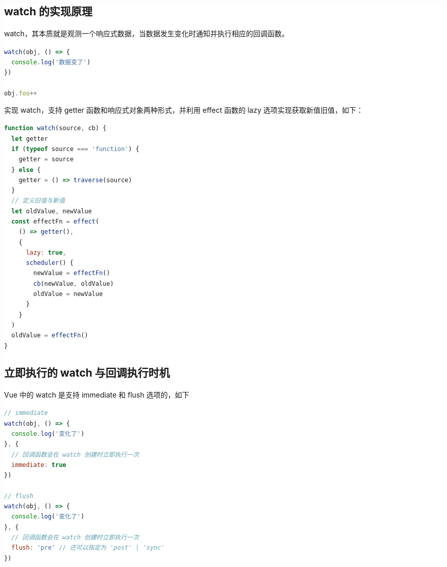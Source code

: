 ## watch 的实现原理

watch，其本质就是观测一个响应式数据，当数据发生变化时通知并执行相应的回调函数。

```js
watch(obj, () => {
  console.log('数据变了')
})

obj.foo++
```

实现 watch，支持 getter 函数和响应式对象两种形式，并利用 effect 函数的 lazy 选项实现获取新值旧值，如下：

```js
function watch(source, cb) {
  let getter
  if (typeof source === 'function') {
    getter = source
  } else {
    getter = () => traverse(source)
  }
  // 定义旧值与新值
  let oldValue, newValue
  const effectFn = effect(
    () => getter(),
    {
      lazy: true,
      scheduler() {
        newValue = effectFn()
        cb(newValue, oldValue)
        oldValue = newValue
      }
    }
  )
  oldValue = effectFn()
}
```

## 立即执行的 watch 与回调执行时机

Vue 中的 watch 是支持 immediate 和 flush 选项的，如下

```js
// immediate
watch(obj, () => {
  console.log('变化了')
}, {
  // 回调函数会在 watch 创建时立即执行一次
  immediate: true
})

// flush
watch(obj, () => {
  console.log('变化了')
}, {
  // 回调函数会在 watch 创建时立即执行一次
  flush: 'pre' // 还可以指定为 'post' | 'sync'
})
```
